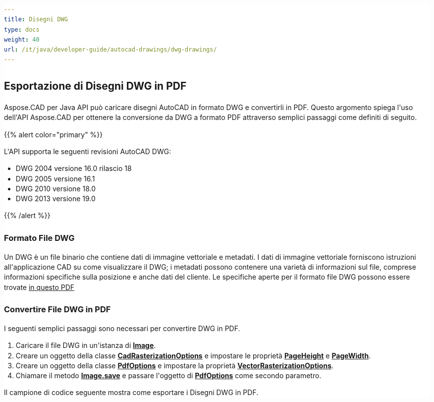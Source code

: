 ```yaml
---
title: Disegni DWG
type: docs
weight: 40
url: /it/java/developer-guide/autocad-drawings/dwg-drawings/
---
```


## **Esportazione di Disegni DWG in PDF**

Aspose.CAD per Java API può caricare disegni AutoCAD in formato DWG e convertirli in PDF. Questo argomento spiega l'uso dell'API Aspose.CAD per ottenere la conversione da DWG a formato PDF attraverso semplici passaggi come definiti di seguito.

{{% alert color="primary" %}}

L'API supporta le seguenti revisioni AutoCAD DWG:

- DWG 2004 versione 16.0 rilascio 18
- DWG 2005 versione 16.1
- DWG 2010 versione 18.0
- DWG 2013 versione 19.0

{{% /alert %}}

### **Formato File DWG**

Un DWG è un file binario che contiene dati di immagine vettoriale e metadati. I dati di immagine vettoriale forniscono istruzioni all'applicazione CAD su come visualizzare il DWG; i metadati possono contenere una varietà di informazioni sul file, comprese informazioni specifiche sulla posizione e anche dati del cliente. Le specifiche aperte per il formato file DWG possono essere trovate [in questo PDF](https://www.opendesign.com/files/guestdownloads/OpenDesign_Specification_for_.dwg_files.pdf)

### **Convertire File DWG in PDF**

I seguenti semplici passaggi sono necessari per convertire DWG in PDF.

1. Caricare il file DWG in un'istanza di [**Image**](https://reference.aspose.com/cad/java/com.aspose.cad/Image).
1. Creare un oggetto della classe [**CadRasterizationOptions**](https://reference.aspose.com/cad/java/com.aspose.cad.imageoptions/CadRasterizationOptions) e impostare le proprietà [**PageHeight**](https://reference.aspose.com/cad/java/com.aspose.cad.imageoptions/VectorRasterizationOptions#setPageHeight-float-) e [**PageWidth**](https://reference.aspose.com/cad/java/com.aspose.cad.imageoptions/VectorRasterizationOptions#setPageWidth-float-).
1. Creare un oggetto della classe [**PdfOptions**](https://reference.aspose.com/cad/java/com.aspose.cad.imageoptions/PdfOptions) e impostare la proprietà [**VectorRasterizationOptions**](https://reference.aspose.com/cad/java/com.aspose.cad.imageoptions/VectorRasterizationOptions).
1. Chiamare il metodo [**Image.save**](https://reference.aspose.com/cad/java/com.aspose.cad/Image#save--) e passare l'oggetto di [**PdfOptions**](https://reference.aspose.com/cad/java/com.aspose.cad.imageoptions/PdfOptions) come secondo parametro.

Il campione di codice seguente mostra come esportare i Disegni DWG in PDF.

